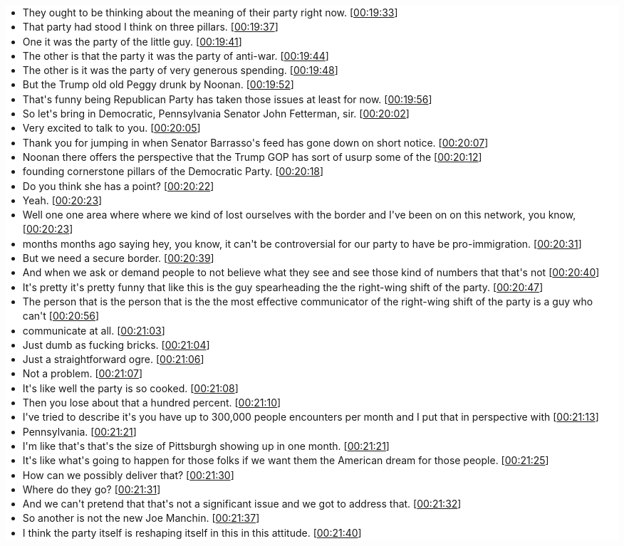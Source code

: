 *  They ought to be thinking about the meaning of their party right now. [[00:19:33](https://www.youtube.com/watch?v=WgR-ofs-qdw&t=1173.6s)]
*  That party had stood I think on three pillars. [[00:19:37](https://www.youtube.com/watch?v=WgR-ofs-qdw&t=1177.8s)]
*  One it was the party of the little guy. [[00:19:41](https://www.youtube.com/watch?v=WgR-ofs-qdw&t=1181.2s)]
*  The other is that the party it was the party of anti-war. [[00:19:44](https://www.youtube.com/watch?v=WgR-ofs-qdw&t=1184.0s)]
*  The other is it was the party of very generous spending. [[00:19:48](https://www.youtube.com/watch?v=WgR-ofs-qdw&t=1188.5s)]
*  But the Trump old old Peggy drunk by Noonan. [[00:19:52](https://www.youtube.com/watch?v=WgR-ofs-qdw&t=1192.8999999999999s)]
*  That's funny being Republican Party has taken those issues at least for now. [[00:19:56](https://www.youtube.com/watch?v=WgR-ofs-qdw&t=1196.3s)]
*  So let's bring in Democratic, Pennsylvania Senator John Fetterman, sir. [[00:20:02](https://www.youtube.com/watch?v=WgR-ofs-qdw&t=1202.8s)]
*  Very excited to talk to you. [[00:20:05](https://www.youtube.com/watch?v=WgR-ofs-qdw&t=1205.8999999999999s)]
*  Thank you for jumping in when Senator Barrasso's feed has gone down on short notice. [[00:20:07](https://www.youtube.com/watch?v=WgR-ofs-qdw&t=1207.1s)]
*  Noonan there offers the perspective that the Trump GOP has sort of usurp some of the [[00:20:12](https://www.youtube.com/watch?v=WgR-ofs-qdw&t=1212.0s)]
*  founding cornerstone pillars of the Democratic Party. [[00:20:18](https://www.youtube.com/watch?v=WgR-ofs-qdw&t=1218.0s)]
*  Do you think she has a point? [[00:20:22](https://www.youtube.com/watch?v=WgR-ofs-qdw&t=1222.2s)]
*  Yeah. [[00:20:23](https://www.youtube.com/watch?v=WgR-ofs-qdw&t=1223.4s)]
*  Well one one area where where we kind of lost ourselves with the border and I've been on on this network, you know, [[00:20:23](https://www.youtube.com/watch?v=WgR-ofs-qdw&t=1223.6s)]
*  months months ago saying hey, you know, it can't be controversial for our party to have be pro-immigration. [[00:20:31](https://www.youtube.com/watch?v=WgR-ofs-qdw&t=1231.2s)]
*  But we need a secure border. [[00:20:39](https://www.youtube.com/watch?v=WgR-ofs-qdw&t=1239.2s)]
*  And when we ask or demand people to not believe what they see and see those kind of numbers that that's not [[00:20:40](https://www.youtube.com/watch?v=WgR-ofs-qdw&t=1240.9s)]
*  It's pretty it's pretty funny that like this is the guy spearheading the the right-wing shift of the party. [[00:20:47](https://www.youtube.com/watch?v=WgR-ofs-qdw&t=1247.6000000000001s)]
*  The person that is the person that is the the most effective communicator of the right-wing shift of the party is a guy who can't [[00:20:56](https://www.youtube.com/watch?v=WgR-ofs-qdw&t=1256.4s)]
*  communicate at all. [[00:21:03](https://www.youtube.com/watch?v=WgR-ofs-qdw&t=1263.4s)]
*  Just dumb as fucking bricks. [[00:21:04](https://www.youtube.com/watch?v=WgR-ofs-qdw&t=1264.4s)]
*  Just a straightforward ogre. [[00:21:06](https://www.youtube.com/watch?v=WgR-ofs-qdw&t=1266.0s)]
*  Not a problem. [[00:21:07](https://www.youtube.com/watch?v=WgR-ofs-qdw&t=1267.7s)]
*  It's like well the party is so cooked. [[00:21:08](https://www.youtube.com/watch?v=WgR-ofs-qdw&t=1268.6000000000001s)]
*  Then you lose about that a hundred percent. [[00:21:10](https://www.youtube.com/watch?v=WgR-ofs-qdw&t=1270.9s)]
*  I've tried to describe it's you have up to 300,000 people encounters per month and I put that in perspective with [[00:21:13](https://www.youtube.com/watch?v=WgR-ofs-qdw&t=1273.6000000000001s)]
*  Pennsylvania. [[00:21:21](https://www.youtube.com/watch?v=WgR-ofs-qdw&t=1281.1000000000001s)]
*  I'm like that's that's the size of Pittsburgh showing up in one month. [[00:21:21](https://www.youtube.com/watch?v=WgR-ofs-qdw&t=1281.8000000000002s)]
*  It's like what's going to happen for those folks if we want them the American dream for those people. [[00:21:25](https://www.youtube.com/watch?v=WgR-ofs-qdw&t=1285.0s)]
*  How can we possibly deliver that? [[00:21:30](https://www.youtube.com/watch?v=WgR-ofs-qdw&t=1290.1000000000001s)]
*  Where do they go? [[00:21:31](https://www.youtube.com/watch?v=WgR-ofs-qdw&t=1291.8000000000002s)]
*  And we can't pretend that that's not a significant issue and we got to address that. [[00:21:32](https://www.youtube.com/watch?v=WgR-ofs-qdw&t=1292.9s)]
*  So another is not the new Joe Manchin. [[00:21:37](https://www.youtube.com/watch?v=WgR-ofs-qdw&t=1297.3000000000002s)]
*  I think the party itself is reshaping itself in this in this attitude. [[00:21:40](https://www.youtube.com/watch?v=WgR-ofs-qdw&t=1300.8s)]